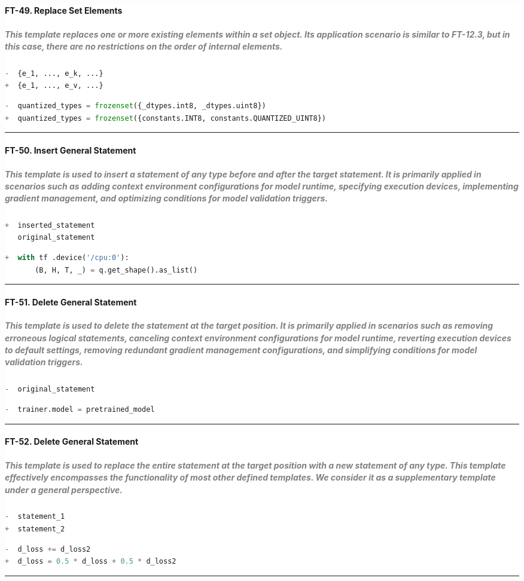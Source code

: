 #### __FT-49. Replace Set Elements__
##### <font color='gray'>This template replaces one or more existing elements within a set object. Its application scenario is similar to FT-12.3, but in this case, there are no restrictions on the order of internal elements.</font>
```python
-  {e_1, ..., e_k, ...}
+  {e_1, ..., e_v, ...}
```
```python
-  quantized_types = frozenset({_dtypes.int8, _dtypes.uint8})
+  quantized_types = frozenset({constants.INT8, constants.QUANTIZED_UINT8})
```
---
#### __FT-50. Insert General Statement__
##### <font color='gray'>This template is used to insert a statement of any type before and after the target statement. It is primarily applied in scenarios such as adding context environment configurations for model runtime, specifying execution devices, implementing gradient management, and optimizing conditions for model validation triggers.</font>
```python
+  inserted_statement
   original_statement
```
```python
+  with tf .device('/cpu:0'):
       (B, H, T, _) = q.get_shape().as_list()
```
---
#### __FT-51. Delete General Statement__
##### <font color='gray'>This template is used to delete the statement at the target position. It is primarily applied in scenarios such as removing erroneous logical statements, canceling context environment configurations for model runtime, reverting execution devices to default settings, removing redundant gradient management configurations, and simplifying conditions for model validation triggers.</font>
```python
-  original_statement
```
```python
-  trainer.model = pretrained_model
```
---
#### __FT-52. Delete General Statement__
##### <font color='gray'>This template is used to replace the entire statement at the target position with a new statement of any type. This template effectively encompasses the functionality of most other defined templates. We consider it as a supplementary template under a general perspective.</font>
```python
-  statement_1
+  statement_2
```
```python
-  d_loss += d_loss2
+  d_loss = 0.5 * d_loss + 0.5 * d_loss2 
```
---
